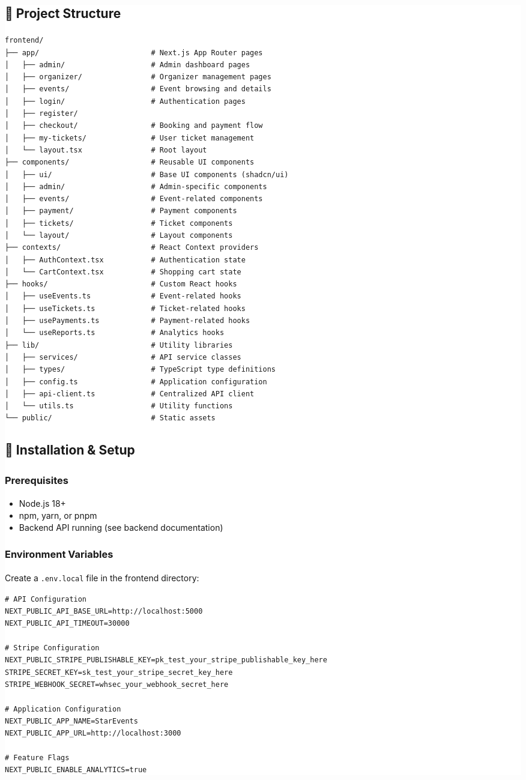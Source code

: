 ## 📁 Project Structure

```
frontend/
├── app/                          # Next.js App Router pages
│   ├── admin/                    # Admin dashboard pages
│   ├── organizer/                # Organizer management pages
│   ├── events/                   # Event browsing and details
│   ├── login/                    # Authentication pages
│   ├── register/
│   ├── checkout/                 # Booking and payment flow
│   ├── my-tickets/               # User ticket management
│   └── layout.tsx                # Root layout
├── components/                   # Reusable UI components
│   ├── ui/                       # Base UI components (shadcn/ui)
│   ├── admin/                    # Admin-specific components
│   ├── events/                   # Event-related components
│   ├── payment/                  # Payment components
│   ├── tickets/                  # Ticket components
│   └── layout/                   # Layout components
├── contexts/                     # React Context providers
│   ├── AuthContext.tsx           # Authentication state
│   └── CartContext.tsx           # Shopping cart state
├── hooks/                        # Custom React hooks
│   ├── useEvents.ts              # Event-related hooks
│   ├── useTickets.ts             # Ticket-related hooks
│   ├── usePayments.ts            # Payment-related hooks
│   └── useReports.ts             # Analytics hooks
├── lib/                          # Utility libraries
│   ├── services/                 # API service classes
│   ├── types/                    # TypeScript type definitions
│   ├── config.ts                 # Application configuration
│   ├── api-client.ts             # Centralized API client
│   └── utils.ts                  # Utility functions
└── public/                       # Static assets
```

## 🔧 Installation & Setup

### Prerequisites
- Node.js 18+ 
- npm, yarn, or pnpm
- Backend API running (see backend documentation)

### Environment Variables
Create a `.env.local` file in the frontend directory:

```env
# API Configuration
NEXT_PUBLIC_API_BASE_URL=http://localhost:5000
NEXT_PUBLIC_API_TIMEOUT=30000

# Stripe Configuration
NEXT_PUBLIC_STRIPE_PUBLISHABLE_KEY=pk_test_your_stripe_publishable_key_here
STRIPE_SECRET_KEY=sk_test_your_stripe_secret_key_here
STRIPE_WEBHOOK_SECRET=whsec_your_webhook_secret_here

# Application Configuration
NEXT_PUBLIC_APP_NAME=StarEvents
NEXT_PUBLIC_APP_URL=http://localhost:3000

# Feature Flags
NEXT_PUBLIC_ENABLE_ANALYTICS=true
```